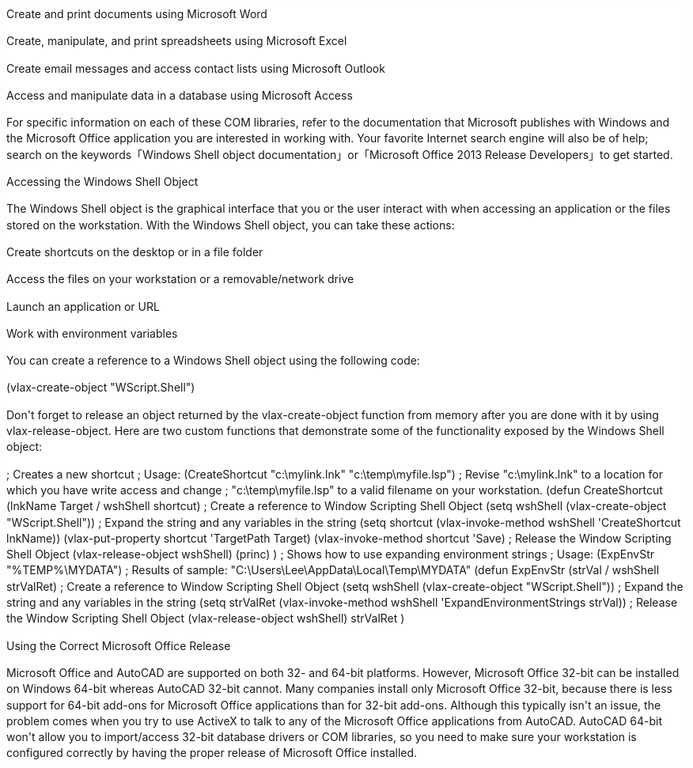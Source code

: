 Create and print documents using Microsoft Word

Create, manipulate, and print spreadsheets using Microsoft Excel

Create email messages and access contact lists using Microsoft Outlook

Access and manipulate data in a database using Microsoft Access

For specific information on each of these COM libraries, refer to the documentation that Microsoft publishes with Windows and the Microsoft Office application you are interested in working with. Your favorite Internet search engine will also be of help; search on the keywords「Windows Shell object documentation」or「Microsoft Office 2013 Release Developers」to get started.

Accessing the Windows Shell Object

The Windows Shell object is the graphical interface that you or the user interact with when accessing an application or the files stored on the workstation. With the Windows Shell object, you can take these actions:

Create shortcuts on the desktop or in a file folder

Access the files on your workstation or a removable/network drive

Launch an application or URL

Work with environment variables

You can create a reference to a Windows Shell object using the following code:

(vlax-create-object "WScript.Shell")

Don't forget to release an object returned by the vlax-create-object function from memory after you are done with it by using vlax-release-object. Here are two custom functions that demonstrate some of the functionality exposed by the Windows Shell object:

; Creates a new shortcut ; Usage: (CreateShortcut "c:\\mylink.lnk" "c:\\temp\\myfile.lsp") ; Revise "c:\\mylink.lnk" to a location for which you have write access and change ; "c:\\temp\\myfile.lsp" to a valid filename on your workstation. (defun CreateShortcut (lnkName Target / wshShell shortcut) ; Create a reference to Window Scripting Shell Object (setq wshShell (vlax-create-object "WScript.Shell")) ; Expand the string and any variables in the string (setq shortcut (vlax-invoke-method wshShell 'CreateShortcut lnkName)) (vlax-put-property shortcut 'TargetPath Target) (vlax-invoke-method shortcut 'Save) ; Release the Window Scripting Shell Object (vlax-release-object wshShell) (princ) ) ; Shows how to use expanding environment strings ; Usage: (ExpEnvStr "%TEMP%\\MYDATA") ; Results of sample: "C:\\Users\\Lee\\AppData\\Local\\Temp\\MYDATA" (defun ExpEnvStr (strVal / wshShell strValRet) ; Create a reference to Window Scripting Shell Object (setq wshShell (vlax-create-object "WScript.Shell")) ; Expand the string and any variables in the string (setq strValRet (vlax-invoke-method wshShell 'ExpandEnvironmentStrings strVal)) ; Release the Window Scripting Shell Object (vlax-release-object wshShell) strValRet )

Using the Correct Microsoft Office Release

Microsoft Office and AutoCAD are supported on both 32- and 64-bit platforms. However, Microsoft Office 32-bit can be installed on Windows 64-bit whereas AutoCAD 32-bit cannot. Many companies install only Microsoft Office 32-bit, because there is less support for 64-bit add-ons for Microsoft Office applications than for 32-bit add-ons. Although this typically isn't an issue, the problem comes when you try to use ActiveX to talk to any of the Microsoft Office applications from AutoCAD. AutoCAD 64-bit won't allow you to import/access 32-bit database drivers or COM libraries, so you need to make sure your workstation is configured correctly by having the proper release of Microsoft Office installed.
